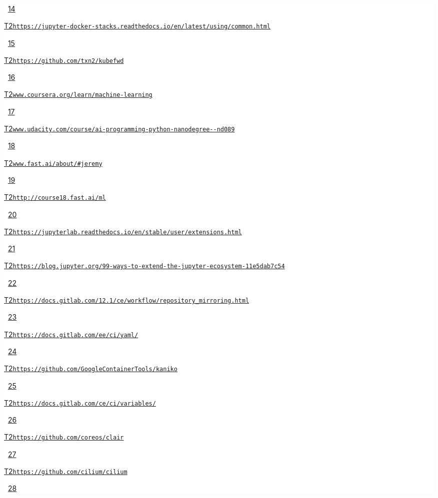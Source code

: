   [14](#Fn14_source)

[T2`https://jupyter-docker-stacks.readthedocs.io/en/latest/using/common.html`](https://jupyter-docker-stacks.readthedocs.io/en/latest/using/common.html)

  [15](#Fn15_source)

[T2`https://github.com/txn2/kubefwd`](https://github.com/txn2/kubefwd)

  [16](#Fn16_source)

[T2`www.coursera.org/learn/machine-learning`](http://www.coursera.org/learn/machine-learning)

  [17](#Fn17_source)

[T2`www.udacity.com/course/ai-programming-python-nanodegree--nd089`](http://www.udacity.com/course/ai-programming-python-nanodegree%252D%252Dnd089)

  [18](#Fn18_source)

[T2`www.fast.ai/about/#jeremy`](http://www.fast.ai/about/%2523jeremy)

  [19](#Fn19_source)

[T2`http://course18.fast.ai/ml`](http://course18.fast.ai/ml)

  [20](#Fn20_source)

[T2`https://jupyterlab.readthedocs.io/en/stable/user/extensions.html`](https://jupyterlab.readthedocs.io/en/stable/user/extensions.html)

  [21](#Fn21_source)

[T2`https://blog.jupyter.org/99-ways-to-extend-the-jupyter-ecosystem-11e5dab7c54`](https://blog.jupyter.org/99-ways-to-extend-the-jupyter-ecosystem-11e5dab7c54)

  [22](#Fn22_source)

[T2`https://docs.gitlab.com/12.1/ce/workflow/repository_mirroring.html`](https://docs.gitlab.com/12.1/ce/workflow/repository_mirroring.html)

  [23](#Fn23_source)

[T2`https://docs.gitlab.com/ee/ci/yaml/`](https://docs.gitlab.com/ee/ci/yaml/)

  [24](#Fn24_source)

[T2`https://github.com/GoogleContainerTools/kaniko`](https://github.com/GoogleContainerTools/kaniko)

  [25](#Fn25_source)

[T2`https://docs.gitlab.com/ce/ci/variables/`](https://docs.gitlab.com/ce/ci/variables/)

  [26](#Fn26_source)

[T2`https://github.com/coreos/clair`](https://github.com/coreos/clair)

  [27](#Fn27_source)

[T2`https://github.com/cilium/cilium`](https://github.com/cilium/cilium)

  [28](#Fn28_source)
